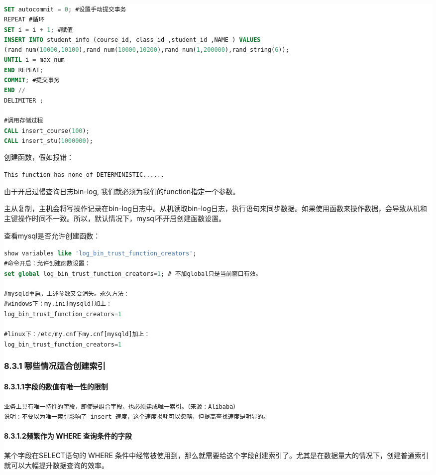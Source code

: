 ```sql
SET autocommit = 0; #设置手动提交事务
REPEAT #循环
SET i = i + 1; #赋值
INSERT INTO student_info (course_id, class_id ,student_id ,NAME ) VALUES
(rand_num(10000,10100),rand_num(10000,10200),rand_num(1,200000),rand_string(6));
UNTIL i = max_num
END REPEAT;
COMMIT; #提交事务
END //
DELIMITER ;

#调用存储过程
CALL insert_course(100);
CALL insert_stu(1000000);
```

创建函数，假如报错：

```
This function has none of DETERMINISTIC......
```

由于开启过慢查询日志bin-log, 我们就必须为我们的function指定一个参数。

主从复制，主机会将写操作记录在bin-log日志中。从机读取bin-log日志，执行语句来同步数据。如果使用函数来操作数据，会导致从机和主键操作时间不一致。所以，默认情况下，mysql不开启创建函数设置。

查看mysql是否允许创建函数：

```sql
show variables like 'log_bin_trust_function_creators';
#命令开启：允许创建函数设置：
set global log_bin_trust_function_creators=1; # 不加global只是当前窗口有效。

#mysqld重启，上述参数又会消失。永久方法：
#windows下：my.ini[mysqld]加上：
log_bin_trust_function_creators=1

#linux下：/etc/my.cnf下my.cnf[mysqld]加上：
log_bin_trust_function_creators=1

```

### 8.3.1 哪些情况适合创建索引

#### 8.3.1.1字段的数值有唯一性的限制

```
业务上具有唯一特性的字段，即使是组合字段，也必须建成唯一索引。（来源：Alibaba）
说明：不要以为唯一索引影响了 insert 速度，这个速度损耗可以忽略，但提高查找速度是明显的。
```

#### 8.3.1.2频繁作为 WHERE 查询条件的字段

某个字段在SELECT语句的 WHERE 条件中经常被使用到，那么就需要给这个字段创建索引了。尤其是在数据量大的情况下，创建普通索引就可以大幅提升数据查询的效率。
